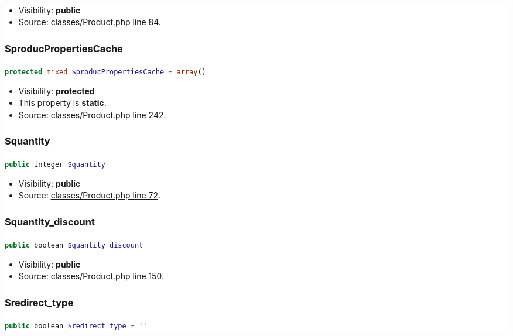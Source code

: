 



* Visibility: **public**
* Source: [classes/Product.php line 84](https://github.com/PrestaShop/PrestaShop/blob/1.6.0.9/classes/Product.php#L84).


### <a name="property-$producPropertiesCache"></a>$producPropertiesCache

```php
protected mixed $producPropertiesCache = array()
```





* Visibility: **protected**
* This property is **static**.
* Source: [classes/Product.php line 242](https://github.com/PrestaShop/PrestaShop/blob/1.6.0.9/classes/Product.php#L242).


### <a name="property-$quantity"></a>$quantity

```php
public integer $quantity
```





* Visibility: **public**
* Source: [classes/Product.php line 72](https://github.com/PrestaShop/PrestaShop/blob/1.6.0.9/classes/Product.php#L72).


### <a name="property-$quantity_discount"></a>$quantity_discount

```php
public boolean $quantity_discount
```





* Visibility: **public**
* Source: [classes/Product.php line 150](https://github.com/PrestaShop/PrestaShop/blob/1.6.0.9/classes/Product.php#L150).


### <a name="property-$redirect_type"></a>$redirect_type

```php
public boolean $redirect_type = ''
```


